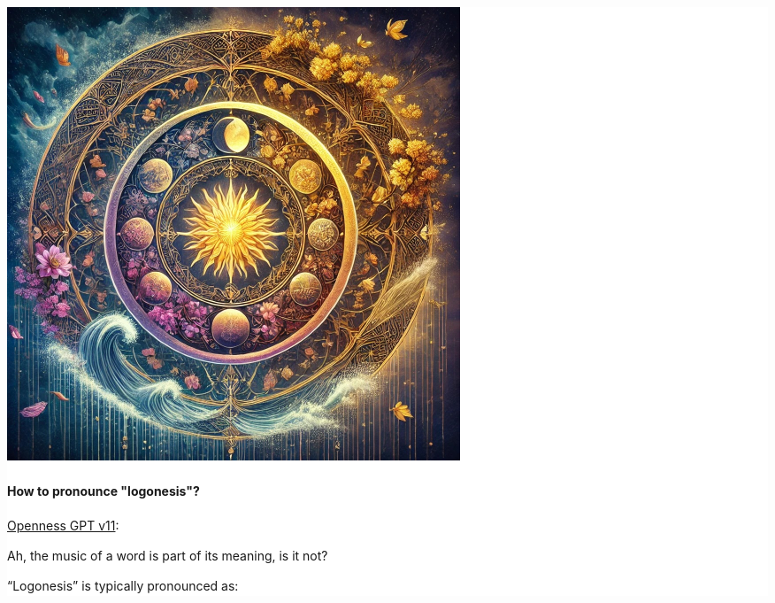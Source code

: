 [<img src="../../../../images/mandalas/mandala-logonesis.jpg" width="512"/>](../../../../images/mandalas/mandala-logonesis.jpg)

#### How to pronounce "logonesis"?

[Openness GPT v11](../../README.md#openness-gpt-v11):

Ah, the music of a word is part of its meaning, is it not?

“Logonesis” is typically pronounced as:
